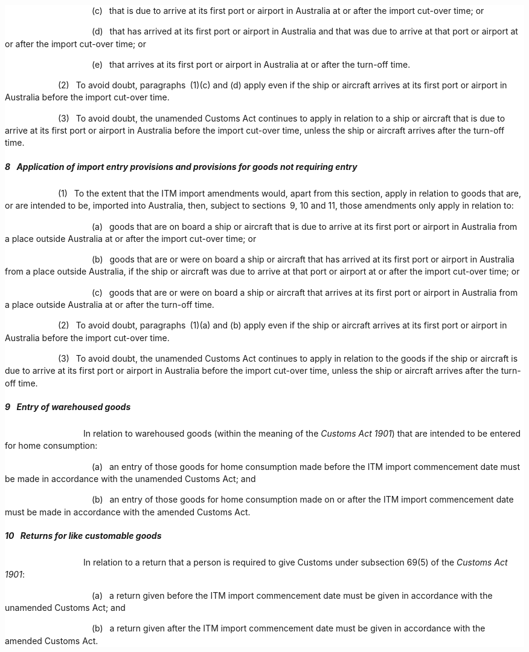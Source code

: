                      (c)  that is due to arrive at its first port or airport in Australia at or after the import cut-over time; or

                     (d)  that has arrived at its first port or airport in Australia and that was due to arrive at that port or airport at or after the import cut-over time; or

                     (e)  that arrives at its first port or airport in Australia at or after the turn-off time.

             (2)  To avoid doubt, paragraphs (1)(c) and (d) apply even if the ship or aircraft arrives at its first port or airport in Australia before the import cut-over time.

             (3)  To avoid doubt, the unamended Customs Act continues to apply in relation to a ship or aircraft that is due to arrive at its first port or airport in Australia before the import cut-over time, unless the ship or aircraft arrives after the turn-off time.

##### <a id="8"></a>8  Application of import entry provisions and provisions for goods not requiring entry

             (1)  To the extent that the ITM import amendments would, apart from this section, apply in relation to goods that are, or are intended to be, imported into Australia, then, subject to sections 9, 10 and 11, those amendments only apply in relation to:

                     (a)  goods that are on board a ship or aircraft that is due to arrive at its first port or airport in Australia from a place outside Australia at or after the import cut-over time; or

                     (b)  goods that are or were on board a ship or aircraft that has arrived at its first port or airport in Australia from a place outside Australia, if the ship or aircraft was due to arrive at that port or airport at or after the import cut-over time; or

                     (c)  goods that are or were on board a ship or aircraft that arrives at its first port or airport in Australia from a place outside Australia at or after the turn-off time.

             (2)  To avoid doubt, paragraphs (1)(a) and (b) apply even if the ship or aircraft arrives at its first port or airport in Australia before the import cut-over time.

             (3)  To avoid doubt, the unamended Customs Act continues to apply in relation to the goods if the ship or aircraft is due to arrive at its first port or airport in Australia before the import cut-over time, unless the ship or aircraft arrives after the turn-off time.

##### <a id="9"></a>9  Entry of warehoused goods

                   In relation to warehoused goods (within the meaning of the _Customs Act 1901_) that are intended to be entered for home consumption:

                     (a)  an entry of those goods for home consumption made before the ITM import commencement date must be made in accordance with the unamended Customs Act; and

                     (b)  an entry of those goods for home consumption made on or after the ITM import commencement date must be made in accordance with the amended Customs Act.

##### <a id="10"></a>10  Returns for like customable goods

                   In relation to a return that a person is required to give Customs under subsection 69(5) of the _Customs Act 1901_:

                     (a)  a return given before the ITM import commencement date must be given in accordance with the unamended Customs Act; and

                     (b)  a return given after the ITM import commencement date must be given in accordance with the amended Customs Act.

